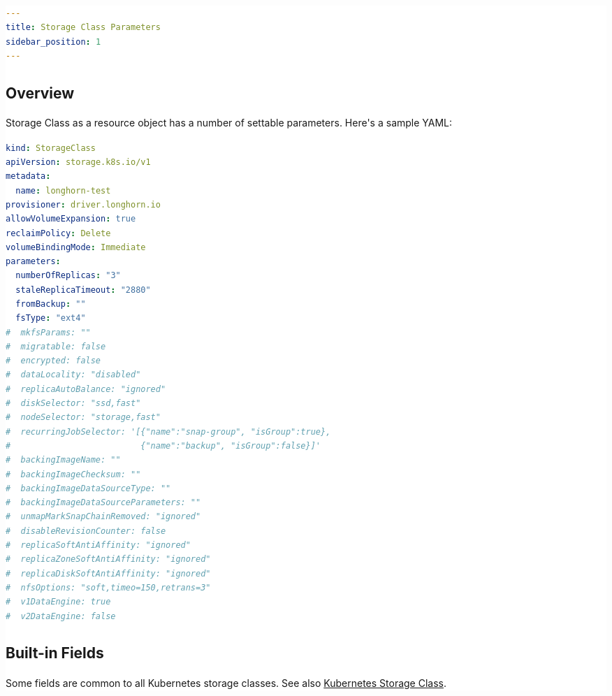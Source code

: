 ```yaml
---
title: Storage Class Parameters
sidebar_position: 1
---
```


## Overview

Storage Class as a resource object has a number of settable parameters.  Here's a sample YAML:
```yaml
kind: StorageClass
apiVersion: storage.k8s.io/v1
metadata:
  name: longhorn-test
provisioner: driver.longhorn.io
allowVolumeExpansion: true
reclaimPolicy: Delete
volumeBindingMode: Immediate
parameters:
  numberOfReplicas: "3"
  staleReplicaTimeout: "2880"
  fromBackup: ""
  fsType: "ext4"
#  mkfsParams: ""
#  migratable: false
#  encrypted: false
#  dataLocality: "disabled"
#  replicaAutoBalance: "ignored"
#  diskSelector: "ssd,fast"
#  nodeSelector: "storage,fast"
#  recurringJobSelector: '[{"name":"snap-group", "isGroup":true},
#                          {"name":"backup", "isGroup":false}]'
#  backingImageName: ""
#  backingImageChecksum: ""
#  backingImageDataSourceType: ""
#  backingImageDataSourceParameters: ""
#  unmapMarkSnapChainRemoved: "ignored"
#  disableRevisionCounter: false
#  replicaSoftAntiAffinity: "ignored"
#  replicaZoneSoftAntiAffinity: "ignored"
#  replicaDiskSoftAntiAffinity: "ignored"
#  nfsOptions: "soft,timeo=150,retrans=3"
#  v1DataEngine: true
#  v2DataEngine: false
```

## Built-in Fields
Some fields are common to all Kubernetes storage classes.
See also [Kubernetes Storage Class](https://kubernetes.io/docs/concepts/storage/storage-classes).  
